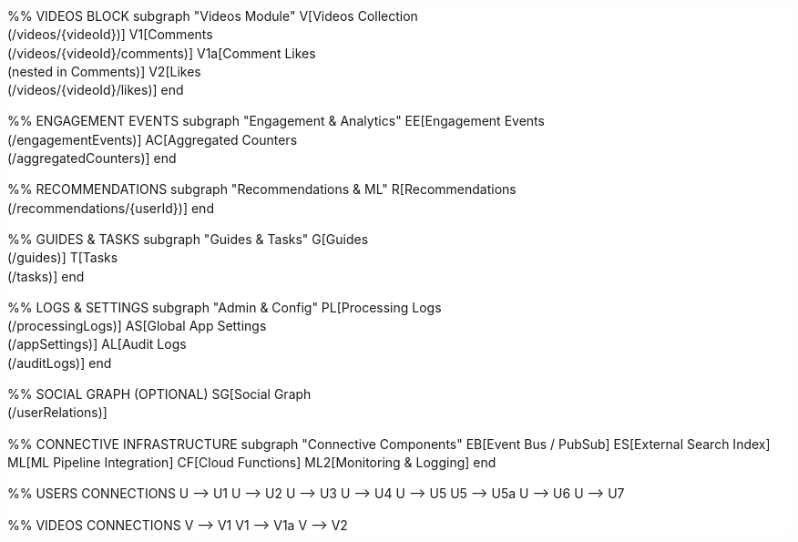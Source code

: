   %% VIDEOS BLOCK
  subgraph "Videos Module"
    V[Videos Collection<br/>(/videos/{videoId})]
    V1[Comments<br/>(/videos/{videoId}/comments)]
    V1a[Comment Likes<br/>(nested in Comments)]
    V2[Likes<br/>(/videos/{videoId}/likes)]
  end

  %% ENGAGEMENT EVENTS
  subgraph "Engagement & Analytics"
    EE[Engagement Events<br/>(/engagementEvents)]
    AC[Aggregated Counters<br/>(/aggregatedCounters)]
  end

  %% RECOMMENDATIONS
  subgraph "Recommendations & ML"
    R[Recommendations<br/>(/recommendations/{userId})]
  end

  %% GUIDES & TASKS
  subgraph "Guides & Tasks"
    G[Guides<br/>(/guides)]
    T[Tasks<br/>(/tasks)]
  end

  %% LOGS & SETTINGS
  subgraph "Admin & Config"
    PL[Processing Logs<br/>(/processingLogs)]
    AS[Global App Settings<br/>(/appSettings)]
    AL[Audit Logs<br/>(/auditLogs)]
  end

  %% SOCIAL GRAPH (OPTIONAL)
  SG[Social Graph<br/>(/userRelations)]

  %% CONNECTIVE INFRASTRUCTURE
  subgraph "Connective Components"
    EB[Event Bus / PubSub]
    ES[External Search Index]
    ML[ML Pipeline Integration]
    CF[Cloud Functions]
    ML2[Monitoring & Logging]
  end

  %% USERS CONNECTIONS
  U --> U1
  U --> U2
  U --> U3
  U --> U4
  U --> U5
  U5 --> U5a
  U --> U6
  U --> U7

  %% VIDEOS CONNECTIONS
  V --> V1
  V1 --> V1a
  V --> V2
